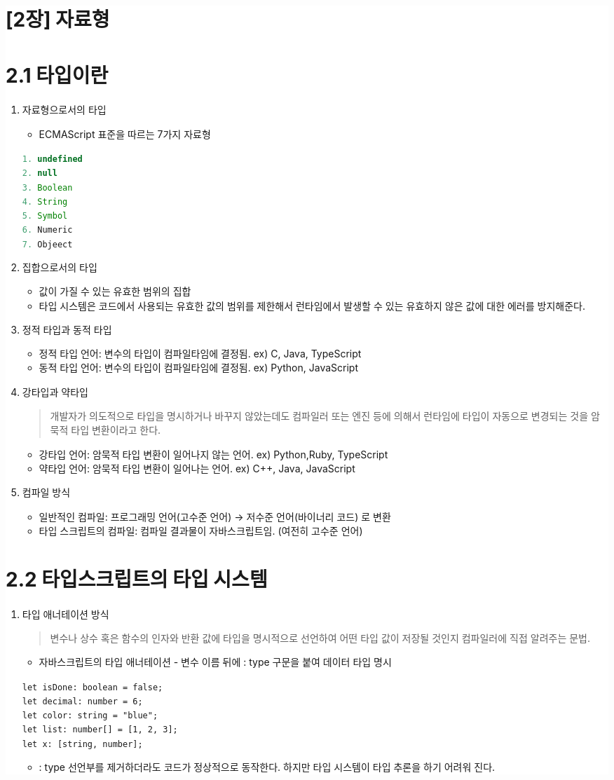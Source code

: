 # [2장] 자료형

# 2.1 타입이란

1.  자료형으로서의 타입

    - ECMAScript 표준을 따르는 7가지 자료형

    ```jsx
    1. undefined
    2. null
    3. Boolean
    4. String
    5. Symbol
    6. Numeric
    7. Objeect
    ```

1.  집합으로서의 타입
    - 값이 가질 수 있는 유효한 범위의 집합
    - 타입 시스템은 코드에서 사용되는 유효한 값의 범위를 제한해서 런타임에서 발생할 수 있는 유효하지 않은 값에 대한 에러를 방지해준다.
1.  정적 타입과 동적 타입
    - 정적 타입 언어: 변수의 타입이 컴파일타임에 결정됨. ex) C, Java, TypeScript
    - 동적 타입 언어: 변수의 타입이 컴파일타임에 결정됨. ex) Python, JavaScript
1.  강타입과 약타입

    > 개발자가 의도적으로 타입을 명시하거나 바꾸지 않았는데도 컴파일러 또는 엔진 등에 의해서 런타임에 타입이 자동으로 변경되는 것을 암묵적 타입 변환이라고 한다.

    - 강타입 언어: 암묵적 타입 변환이 일어나지 않는 언어. ex) Python,Ruby, TypeScript
    - 약타입 언어: 암묵적 타입 변환이 일어나는 언어. ex) C++, Java, JavaScript

1.  컴파일 방식
    - 일반적인 컴파일: 프로그래밍 언어(고수준 언어) → 저수준 언어(바이너리 코드) 로 변환
    - 타입 스크립트의 컴파일: 컴파일 결과물이 자바스크립트임. (여전히 고수준 언어)

# 2.2 타입스크립트의 타입 시스템

1. 타입 애너테이션 방식

   > 변수나 상수 혹은 함수의 인자와 반환 값에 타입을 명시적으로 선언하여 어떤 타입 값이 저장될 것인지 컴파일러에 직접 알려주는 문법.

   - 자바스크립트의 타입 애너테이션 - 변수 이름 뒤에 : type 구문을 붙여 데이터 타입 명시

   ```tsx
   let isDone: boolean = false;
   let decimal: number = 6;
   let color: string = "blue";
   let list: number[] = [1, 2, 3];
   let x: [string, number];
   ```

   - : type 선언부를 제거하더라도 코드가 정상적으로 동작한다. 하지만 타입 시스템이 타입 추론을 하기 어려워 진다.
